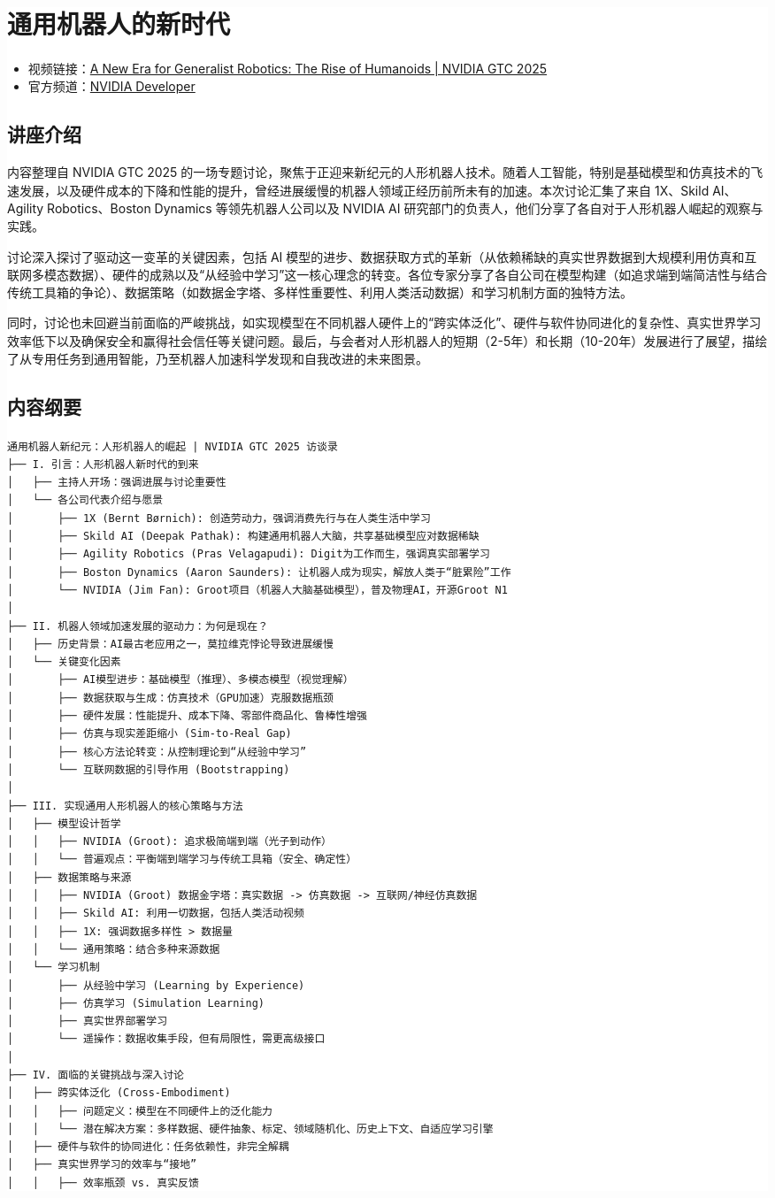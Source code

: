 
# 通用机器人的新时代
- 视频链接：[A New Era for Generalist Robotics: The Rise of Humanoids | NVIDIA GTC 2025](https://www.youtube.com/watch?v=BmD22FNOAY4)
- 官方频道：[NVIDIA Developer](https://www.youtube.com/@NVIDIADeveloper)

## 讲座介绍

内容整理自 NVIDIA GTC 2025 的一场专题讨论，聚焦于正迎来新纪元的人形机器人技术。随着人工智能，特别是基础模型和仿真技术的飞速发展，以及硬件成本的下降和性能的提升，曾经进展缓慢的机器人领域正经历前所未有的加速。本次讨论汇集了来自 1X、Skild AI、Agility Robotics、Boston Dynamics 等领先机器人公司以及 NVIDIA AI 研究部门的负责人，他们分享了各自对于人形机器人崛起的观察与实践。

讨论深入探讨了驱动这一变革的关键因素，包括 AI 模型的进步、数据获取方式的革新（从依赖稀缺的真实世界数据到大规模利用仿真和互联网多模态数据）、硬件的成熟以及“从经验中学习”这一核心理念的转变。各位专家分享了各自公司在模型构建（如追求端到端简洁性与结合传统工具箱的争论）、数据策略（如数据金字塔、多样性重要性、利用人类活动数据）和学习机制方面的独特方法。

同时，讨论也未回避当前面临的严峻挑战，如实现模型在不同机器人硬件上的“跨实体泛化”、硬件与软件协同进化的复杂性、真实世界学习效率低下以及确保安全和赢得社会信任等关键问题。最后，与会者对人形机器人的短期（2-5年）和长期（10-20年）发展进行了展望，描绘了从专用任务到通用智能，乃至机器人加速科学发现和自我改进的未来图景。

## 内容纲要

```
通用机器人新纪元：人形机器人的崛起 | NVIDIA GTC 2025 访谈录
├── I. 引言：人形机器人新时代的到来
│   ├── 主持人开场：强调进展与讨论重要性
│   └── 各公司代表介绍与愿景
│       ├── 1X (Bernt Børnich): 创造劳动力，强调消费先行与在人类生活中学习
│       ├── Skild AI (Deepak Pathak): 构建通用机器人大脑，共享基础模型应对数据稀缺
│       ├── Agility Robotics (Pras Velagapudi): Digit为工作而生，强调真实部署学习
│       ├── Boston Dynamics (Aaron Saunders): 让机器人成为现实，解放人类于“脏累险”工作
│       └── NVIDIA (Jim Fan): Groot项目（机器人大脑基础模型），普及物理AI，开源Groot N1
│
├── II. 机器人领域加速发展的驱动力：为何是现在？
│   ├── 历史背景：AI最古老应用之一，莫拉维克悖论导致进展缓慢
│   └── 关键变化因素
│       ├── AI模型进步：基础模型（推理）、多模态模型（视觉理解）
│       ├── 数据获取与生成：仿真技术（GPU加速）克服数据瓶颈
│       ├── 硬件发展：性能提升、成本下降、零部件商品化、鲁棒性增强
│       ├── 仿真与现实差距缩小 (Sim-to-Real Gap)
│       ├── 核心方法论转变：从控制理论到“从经验中学习”
│       └── 互联网数据的引导作用 (Bootstrapping)
│
├── III. 实现通用人形机器人的核心策略与方法
│   ├── 模型设计哲学
│   │   ├── NVIDIA (Groot): 追求极简端到端（光子到动作）
│   │   └── 普遍观点：平衡端到端学习与传统工具箱（安全、确定性）
│   ├── 数据策略与来源
│   │   ├── NVIDIA (Groot) 数据金字塔：真实数据 -> 仿真数据 -> 互联网/神经仿真数据
│   │   ├── Skild AI: 利用一切数据，包括人类活动视频
│   │   ├── 1X: 强调数据多样性 > 数据量
│   │   └── 通用策略：结合多种来源数据
│   └── 学习机制
│       ├── 从经验中学习 (Learning by Experience)
│       ├── 仿真学习 (Simulation Learning)
│       ├── 真实世界部署学习
│       └── 遥操作：数据收集手段，但有局限性，需更高级接口
│
├── IV. 面临的关键挑战与深入讨论
│   ├── 跨实体泛化 (Cross-Embodiment)
│   │   ├── 问题定义：模型在不同硬件上的泛化能力
│   │   └── 潜在解决方案：多样数据、硬件抽象、标定、领域随机化、历史上下文、自适应学习引擎
│   ├── 硬件与软件的协同进化：任务依赖性，非完全解耦
│   ├── 真实世界学习的效率与“接地”
│   │   ├── 效率瓶颈 vs. 真实反馈
```